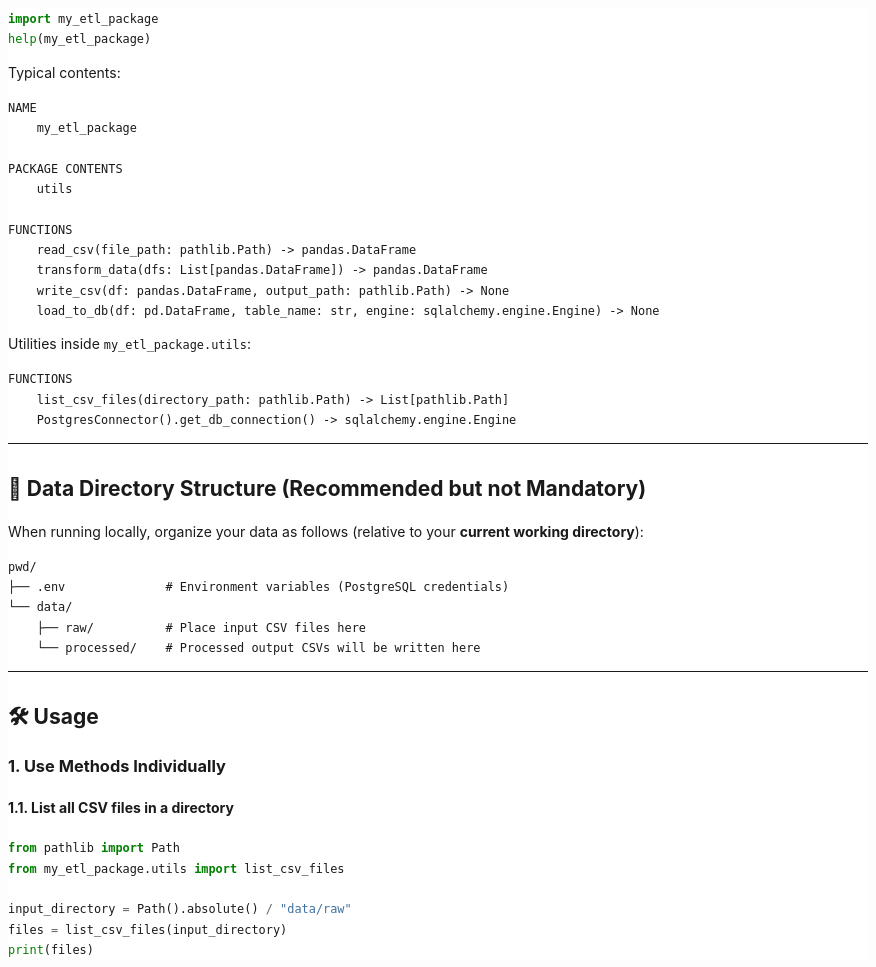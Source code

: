 ```python
import my_etl_package
help(my_etl_package)
```

Typical contents:

```
NAME
    my_etl_package

PACKAGE CONTENTS
    utils

FUNCTIONS
    read_csv(file_path: pathlib.Path) -> pandas.DataFrame
    transform_data(dfs: List[pandas.DataFrame]) -> pandas.DataFrame
    write_csv(df: pandas.DataFrame, output_path: pathlib.Path) -> None
    load_to_db(df: pd.DataFrame, table_name: str, engine: sqlalchemy.engine.Engine) -> None
```

Utilities inside `my_etl_package.utils`:

```
FUNCTIONS
    list_csv_files(directory_path: pathlib.Path) -> List[pathlib.Path]
    PostgresConnector().get_db_connection() -> sqlalchemy.engine.Engine
```

---

## 📂 Data Directory Structure (Recommended but not Mandatory)

When running locally, organize your data as follows (relative to your **current working directory**):

```
pwd/
├── .env              # Environment variables (PostgreSQL credentials)
└── data/
    ├── raw/          # Place input CSV files here
    └── processed/    # Processed output CSVs will be written here
```

---

## 🛠️ Usage

### 1. Use Methods Individually

#### 1.1. List all CSV files in a directory


```python
from pathlib import Path
from my_etl_package.utils import list_csv_files

input_directory = Path().absolute() / "data/raw"
files = list_csv_files(input_directory)
print(files)
```
